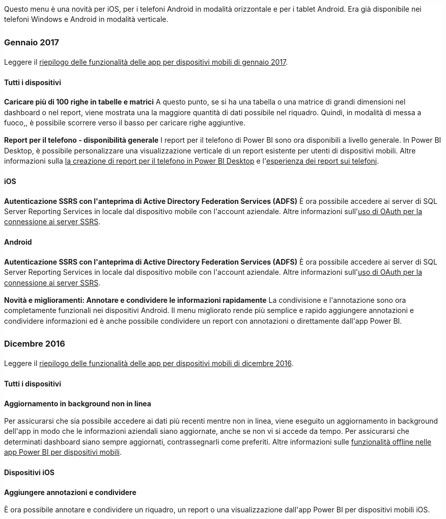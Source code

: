Questo menu è una novità per iOS, per i telefoni Android in modalità orizzontale e per i tablet Android. Era già disponibile nei telefoni Windows e Android in modalità verticale.

### <a name="january-2017"></a>Gennaio 2017
Leggere il [riepilogo delle funzionalità delle app per dispositivi mobili di gennaio 2017](https://powerbi.microsoft.com/blog/power-bi-mobile-apps-feature-summary-january-2017).

#### <a name="all-devices"></a>Tutti i dispositivi
**Caricare più di 100 righe in tabelle e matrici** A questo punto, se si ha una tabella o una matrice di grandi dimensioni nel dashboard o nel report, viene mostrata una la maggiore quantità di dati possibile nel riquadro. Quindi, in modalità di messa a fuoco,, è possibile scorrere verso il basso per caricare righe aggiuntive.

**Report per il telefono - disponibilità generale** I report per il telefono di Power BI sono ora disponibili a livello generale. In Power BI Desktop, è possibile personalizzare una visualizzazione verticale di un report esistente per utenti di dispositivi mobili. Altre informazioni sulla [la creazione di report per il telefono in Power BI Desktop](desktop-create-phone-report.md) e l'[esperienza dei report sui telefoni](mobile-apps-view-phone-report.md).

#### <a name="ios"></a>iOS
**Autenticazione SSRS con l'anteprima di Active Directory Federation Services (ADFS)** È ora possibile accedere ai server di SQL Server Reporting Services in locale dal dispositivo mobile con l'account aziendale. Altre informazioni sull'[uso di OAuth per la connessione ai server SSRS](mobile-oauth-ssrs.md).

#### <a name="android"></a>Android
**Autenticazione SSRS con l'anteprima di Active Directory Federation Services (ADFS)** È ora possibile accedere ai server di SQL Server Reporting Services in locale dal dispositivo mobile con l'account aziendale. Altre informazioni sull'[uso di OAuth per la connessione ai server SSRS](mobile-oauth-ssrs.md).

**Novità e miglioramenti: Annotare e condividere le informazioni rapidamente** La condivisione e l'annotazione sono ora completamente funzionali nei dispositivi Android. Il menu migliorato rende più semplice e rapido aggiungere annotazioni e condividere informazioni ed è anche possibile condividere un report con annotazioni o direttamente dall'app Power BI.

### <a name="december-2016"></a>Dicembre 2016
Leggere il [riepilogo delle funzionalità delle app per dispositivi mobili di dicembre 2016](https://powerbi.microsoft.com/blog/power-bi-mobile-apps-feature-summary-december-2016).

#### <a name="all-devices"></a>Tutti i dispositivi
**Aggiornamento in background non in linea**

Per assicurarsi che sia possibile accedere ai dati più recenti mentre non in linea, viene eseguito un aggiornamento in background dell'app in modo che le informazioni aziendali siano aggiornate, anche se non vi si accede da tempo. Per assicurarsi che determinati dashboard siano sempre aggiornati, contrassegnarli come preferiti. Altre informazioni sulle [funzionalità offline nelle app Power BI per dispositivi mobili](mobile-apps-offline-data.md).

#### <a name="ios-devices"></a>Dispositivi iOS
**Aggiungere annotazioni e condividere**

È ora possibile annotare e condividere un riquadro, un report o una visualizzazione dall'app Power BI per dispositivi mobili iOS. 
